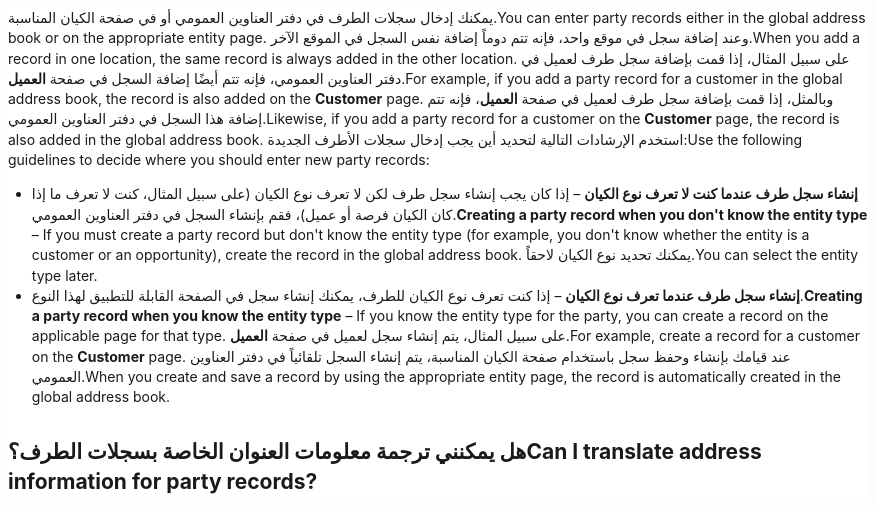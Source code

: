 <span data-ttu-id="4c6c5-147">يمكنك إدخال سجلات الطرف في دفتر العناوين العمومي أو في صفحة الكيان المناسبة.</span><span class="sxs-lookup"><span data-stu-id="4c6c5-147">You can enter party records either in the global address book or on the appropriate entity page.</span></span> <span data-ttu-id="4c6c5-148">وعند إضافة سجل في موقع واحد، فإنه تتم دوماً إضافة نفس السجل في الموقع الآخر.</span><span class="sxs-lookup"><span data-stu-id="4c6c5-148">When you add a record in one location, the same record is always added in the other location.</span></span> <span data-ttu-id="4c6c5-149">على سبيل المثال، إذا قمت بإضافة سجل طرف لعميل في دفتر العناوين العمومي، فإنه تتم أيضًا إضافة السجل في صفحة **العميل**.</span><span class="sxs-lookup"><span data-stu-id="4c6c5-149">For example, if you add a party record for a customer in the global address book, the record is also added on the **Customer** page.</span></span> <span data-ttu-id="4c6c5-150">وبالمثل، إذا قمت بإضافة سجل طرف لعميل في صفحة **العميل**، فإنه تتم إضافة هذا السجل في دفتر العناوين العمومي.</span><span class="sxs-lookup"><span data-stu-id="4c6c5-150">Likewise, if you add a party record for a customer on the **Customer** page, the record is also added in the global address book.</span></span> <span data-ttu-id="4c6c5-151">استخدم الإرشادات التالية لتحديد أين يجب إدخال سجلات الأطرف الجديدة:</span><span class="sxs-lookup"><span data-stu-id="4c6c5-151">Use the following guidelines to decide where you should enter new party records:</span></span>

- <span data-ttu-id="4c6c5-152">**إنشاء سجل طرف عندما كنت لا تعرف نوع الكيان** – إذا كان يجب إنشاء سجل طرف لكن لا تعرف نوع الكيان (على سبيل المثال، كنت لا تعرف ما إذا كان الكيان فرصة أو عميل)، فقم بإنشاء السجل في دفتر العناوين العمومي.</span><span class="sxs-lookup"><span data-stu-id="4c6c5-152">**Creating a party record when you don't know the entity type** – If you must create a party record but don't know the entity type (for example, you don't know whether the entity is a customer or an opportunity), create the record in the global address book.</span></span> <span data-ttu-id="4c6c5-153">يمكنك تحديد نوع الكيان لاحقاً.</span><span class="sxs-lookup"><span data-stu-id="4c6c5-153">You can select the entity type later.</span></span>
- <span data-ttu-id="4c6c5-154">**إنشاء سجل طرف عندما تعرف نوع الكيان** – إذا كنت تعرف نوع الكيان للطرف، يمكنك إنشاء سجل في الصفحة القابلة للتطبيق لهذا النوع.</span><span class="sxs-lookup"><span data-stu-id="4c6c5-154">**Creating a party record when you know the entity type** – If you know the entity type for the party, you can create a record on the applicable page for that type.</span></span> <span data-ttu-id="4c6c5-155">على سبيل المثال، يتم إنشاء سجل لعميل في صفحة **العميل**.</span><span class="sxs-lookup"><span data-stu-id="4c6c5-155">For example, create a record for a customer on the **Customer** page.</span></span> <span data-ttu-id="4c6c5-156">عند قيامك بإنشاء وحفظ سجل باستخدام صفحة الكيان المناسبة، يتم إنشاء السجل تلقائياً في دفتر العناوين العمومي.</span><span class="sxs-lookup"><span data-stu-id="4c6c5-156">When you create and save a record by using the appropriate entity page, the record is automatically created in the global address book.</span></span>

## <a name="can-i-translate-address-information-for-party-records"></a><span data-ttu-id="4c6c5-157">هل يمكنني ترجمة معلومات العنوان الخاصة بسجلات الطرف؟</span><span class="sxs-lookup"><span data-stu-id="4c6c5-157">Can I translate address information for party records?</span></span>
